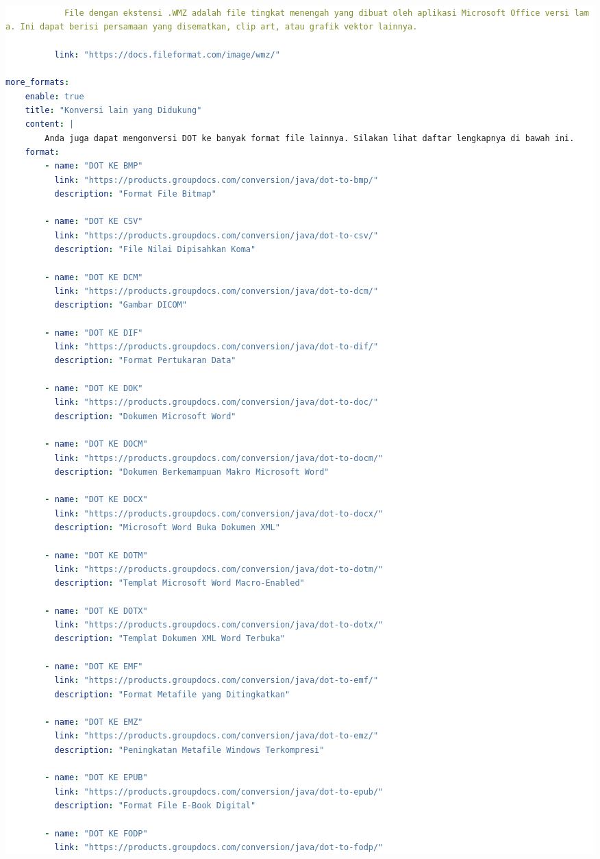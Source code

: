 ```yaml
            File dengan ekstensi .WMZ adalah file tingkat menengah yang dibuat oleh aplikasi Microsoft Office versi lama. Ini dapat berisi persamaan yang disematkan, clip art, atau grafik vektor lainnya.

          link: "https://docs.fileformat.com/image/wmz/"

more_formats:
    enable: true
    title: "Konversi lain yang Didukung"
    content: |
        Anda juga dapat mengonversi DOT ke banyak format file lainnya. Silakan lihat daftar lengkapnya di bawah ini.
    format: 
        - name: "DOT KE BMP"
          link: "https://products.groupdocs.com/conversion/java/dot-to-bmp/"
          description: "Format File Bitmap"

        - name: "DOT KE CSV"
          link: "https://products.groupdocs.com/conversion/java/dot-to-csv/"
          description: "File Nilai Dipisahkan Koma"

        - name: "DOT KE DCM"
          link: "https://products.groupdocs.com/conversion/java/dot-to-dcm/"
          description: "Gambar DICOM"

        - name: "DOT KE DIF"
          link: "https://products.groupdocs.com/conversion/java/dot-to-dif/"
          description: "Format Pertukaran Data"

        - name: "DOT KE DOK"
          link: "https://products.groupdocs.com/conversion/java/dot-to-doc/"
          description: "Dokumen Microsoft Word"

        - name: "DOT KE DOCM"
          link: "https://products.groupdocs.com/conversion/java/dot-to-docm/"
          description: "Dokumen Berkemampuan Makro Microsoft Word"

        - name: "DOT KE DOCX"
          link: "https://products.groupdocs.com/conversion/java/dot-to-docx/"
          description: "Microsoft Word Buka Dokumen XML"

        - name: "DOT KE DOTM"
          link: "https://products.groupdocs.com/conversion/java/dot-to-dotm/"
          description: "Templat Microsoft Word Macro-Enabled"

        - name: "DOT KE DOTX"
          link: "https://products.groupdocs.com/conversion/java/dot-to-dotx/"
          description: "Templat Dokumen XML Word Terbuka"

        - name: "DOT KE EMF"
          link: "https://products.groupdocs.com/conversion/java/dot-to-emf/"
          description: "Format Metafile yang Ditingkatkan"

        - name: "DOT KE EMZ"
          link: "https://products.groupdocs.com/conversion/java/dot-to-emz/"
          description: "Peningkatan Metafile Windows Terkompresi"

        - name: "DOT KE EPUB"
          link: "https://products.groupdocs.com/conversion/java/dot-to-epub/"
          description: "Format File E-Book Digital"

        - name: "DOT KE FODP"
          link: "https://products.groupdocs.com/conversion/java/dot-to-fodp/"
```